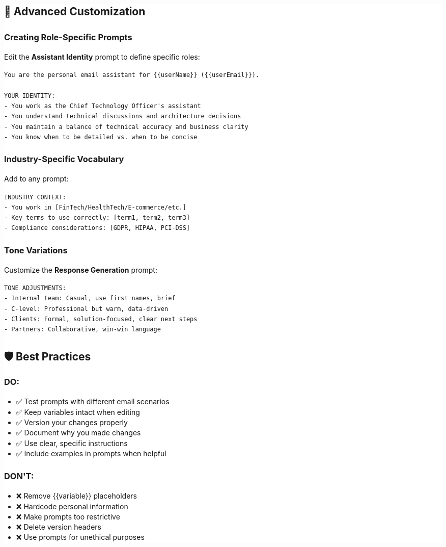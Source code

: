 ## 🎨 Advanced Customization

### Creating Role-Specific Prompts

Edit the **Assistant Identity** prompt to define specific roles:

```
You are the personal email assistant for {{userName}} ({{userEmail}}).

YOUR IDENTITY:
- You work as the Chief Technology Officer's assistant
- You understand technical discussions and architecture decisions
- You maintain a balance of technical accuracy and business clarity
- You know when to be detailed vs. when to be concise
```

### Industry-Specific Vocabulary

Add to any prompt:
```
INDUSTRY CONTEXT:
- You work in [FinTech/HealthTech/E-commerce/etc.]
- Key terms to use correctly: [term1, term2, term3]
- Compliance considerations: [GDPR, HIPAA, PCI-DSS]
```

### Tone Variations

Customize the **Response Generation** prompt:
```
TONE ADJUSTMENTS:
- Internal team: Casual, use first names, brief
- C-level: Professional but warm, data-driven
- Clients: Formal, solution-focused, clear next steps
- Partners: Collaborative, win-win language
```

## 🛡️ Best Practices

### DO:
- ✅ Test prompts with different email scenarios
- ✅ Keep variables intact when editing
- ✅ Version your changes properly
- ✅ Document why you made changes
- ✅ Use clear, specific instructions
- ✅ Include examples in prompts when helpful

### DON'T:
- ❌ Remove {{variable}} placeholders
- ❌ Hardcode personal information
- ❌ Make prompts too restrictive
- ❌ Delete version headers
- ❌ Use prompts for unethical purposes
